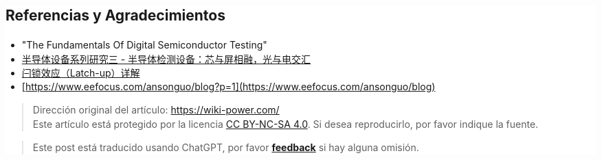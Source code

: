 ## Referencias y Agradecimientos

- "The Fundamentals Of Digital Semiconductor Testing"
- [半导体设备系列研究三 - 半导体检测设备：芯与屏相融，光与电交汇](http://pdf.dfcfw.com/pdf/H3_AP201803301115267697_1.pdf)
- [闩锁效应（Latch-up）详解](https://zhµAnlan.zhihu.com/p/125519142)
- [https://www.eefocus.com/ansonguo/blog?p=1](https://www.eefocus.com/ansonguo/blog)

> Dirección original del artículo: <https://wiki-power.com/>  
> Este artículo está protegido por la licencia [CC BY-NC-SA 4.0](https://creativecommons.org/licenses/by/4.0/deed.zh). Si desea reproducirlo, por favor indique la fuente.

> Este post está traducido usando ChatGPT, por favor [**feedback**](https://github.com/linyuxuanlin/Wiki_MkDocs/issues/new) si hay alguna omisión.